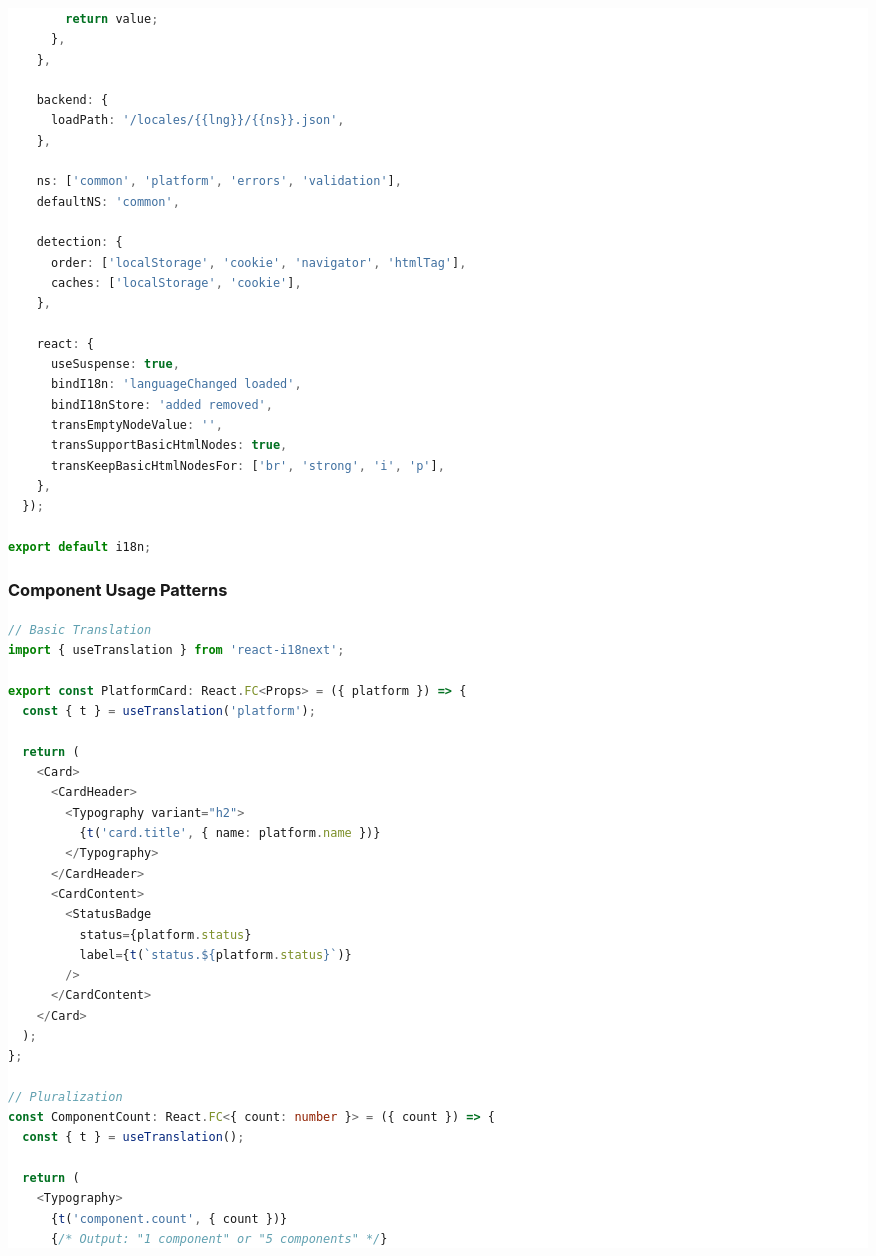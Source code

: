 ```typescript
        return value;
      },
    },
    
    backend: {
      loadPath: '/locales/{{lng}}/{{ns}}.json',
    },
    
    ns: ['common', 'platform', 'errors', 'validation'],
    defaultNS: 'common',
    
    detection: {
      order: ['localStorage', 'cookie', 'navigator', 'htmlTag'],
      caches: ['localStorage', 'cookie'],
    },
    
    react: {
      useSuspense: true,
      bindI18n: 'languageChanged loaded',
      bindI18nStore: 'added removed',
      transEmptyNodeValue: '',
      transSupportBasicHtmlNodes: true,
      transKeepBasicHtmlNodesFor: ['br', 'strong', 'i', 'p'],
    },
  });

export default i18n;
```

### Component Usage Patterns

```typescript
// Basic Translation
import { useTranslation } from 'react-i18next';

export const PlatformCard: React.FC<Props> = ({ platform }) => {
  const { t } = useTranslation('platform');
  
  return (
    <Card>
      <CardHeader>
        <Typography variant="h2">
          {t('card.title', { name: platform.name })}
        </Typography>
      </CardHeader>
      <CardContent>
        <StatusBadge 
          status={platform.status}
          label={t(`status.${platform.status}`)}
        />
      </CardContent>
    </Card>
  );
};

// Pluralization
const ComponentCount: React.FC<{ count: number }> = ({ count }) => {
  const { t } = useTranslation();
  
  return (
    <Typography>
      {t('component.count', { count })}
      {/* Output: "1 component" or "5 components" */}
```